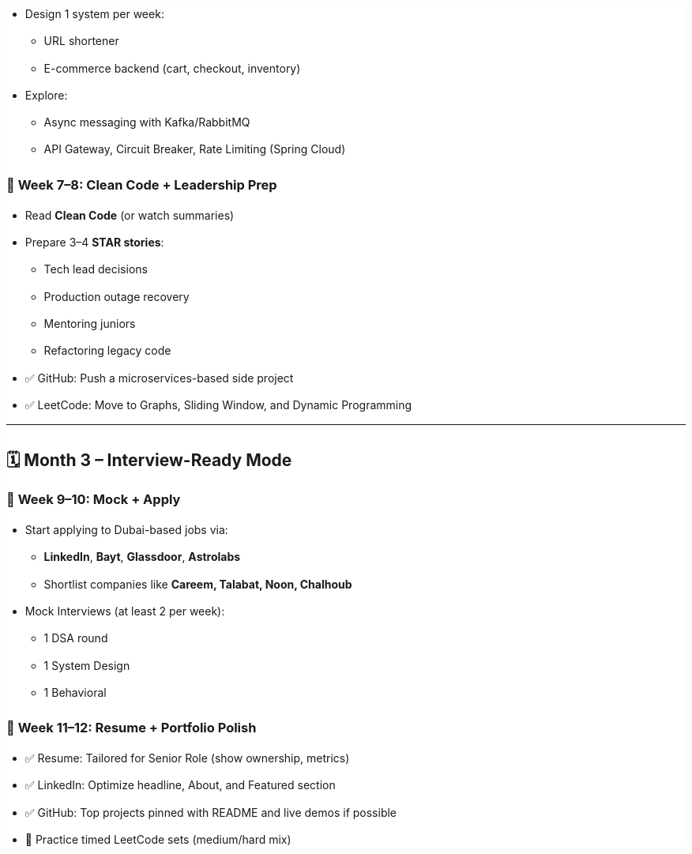 - Design 1 system per week:
    
    - URL shortener
        
    - E-commerce backend (cart, checkout, inventory)
        
- Explore:
    
    - Async messaging with Kafka/RabbitMQ
        
    - API Gateway, Circuit Breaker, Rate Limiting (Spring Cloud)
        

### 🔹 **Week 7–8: Clean Code + Leadership Prep**

- Read **Clean Code** (or watch summaries)
    
- Prepare 3–4 **STAR stories**:
    
    - Tech lead decisions
        
    - Production outage recovery
        
    - Mentoring juniors
        
    - Refactoring legacy code
        
- ✅ GitHub: Push a microservices-based side project
    
- ✅ LeetCode: Move to Graphs, Sliding Window, and Dynamic Programming
    

---

## 🗓️ **Month 3 – Interview-Ready Mode**

### 🔹 **Week 9–10: Mock + Apply**

- Start applying to Dubai-based jobs via:
    
    - **LinkedIn**, **Bayt**, **Glassdoor**, **Astrolabs**
        
    - Shortlist companies like **Careem, Talabat, Noon, Chalhoub**
        
- Mock Interviews (at least 2 per week):
    
    - 1 DSA round
        
    - 1 System Design
        
    - 1 Behavioral
        

### 🔹 **Week 11–12: Resume + Portfolio Polish**

- ✅ Resume: Tailored for Senior Role (show ownership, metrics)
    
- ✅ LinkedIn: Optimize headline, About, and Featured section
    
- ✅ GitHub: Top projects pinned with README and live demos if possible
    
- 🧪 Practice timed LeetCode sets (medium/hard mix)
    